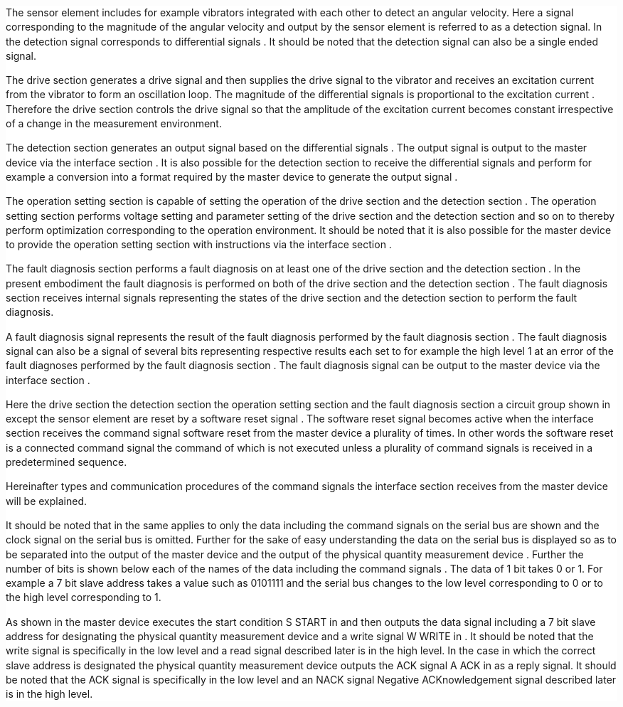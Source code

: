 The sensor element includes for example vibrators integrated with each other to detect an angular velocity. Here a signal corresponding to the magnitude of the angular velocity and output by the sensor element is referred to as a detection signal. In the detection signal corresponds to differential signals . It should be noted that the detection signal can also be a single ended signal.

The drive section generates a drive signal and then supplies the drive signal to the vibrator and receives an excitation current from the vibrator to form an oscillation loop. The magnitude of the differential signals is proportional to the excitation current . Therefore the drive section controls the drive signal so that the amplitude of the excitation current becomes constant irrespective of a change in the measurement environment.

The detection section generates an output signal based on the differential signals . The output signal is output to the master device via the interface section . It is also possible for the detection section to receive the differential signals and perform for example a conversion into a format required by the master device to generate the output signal .

The operation setting section is capable of setting the operation of the drive section and the detection section . The operation setting section performs voltage setting and parameter setting of the drive section and the detection section and so on to thereby perform optimization corresponding to the operation environment. It should be noted that it is also possible for the master device to provide the operation setting section with instructions via the interface section .

The fault diagnosis section performs a fault diagnosis on at least one of the drive section and the detection section . In the present embodiment the fault diagnosis is performed on both of the drive section and the detection section . The fault diagnosis section receives internal signals representing the states of the drive section and the detection section to perform the fault diagnosis.

A fault diagnosis signal represents the result of the fault diagnosis performed by the fault diagnosis section . The fault diagnosis signal can also be a signal of several bits representing respective results each set to for example the high level 1 at an error of the fault diagnoses performed by the fault diagnosis section . The fault diagnosis signal can be output to the master device via the interface section .

Here the drive section the detection section the operation setting section and the fault diagnosis section a circuit group shown in except the sensor element are reset by a software reset signal . The software reset signal becomes active when the interface section receives the command signal software reset from the master device a plurality of times. In other words the software reset is a connected command signal the command of which is not executed unless a plurality of command signals is received in a predetermined sequence.

Hereinafter types and communication procedures of the command signals the interface section receives from the master device will be explained.

It should be noted that in the same applies to only the data including the command signals on the serial bus are shown and the clock signal on the serial bus is omitted. Further for the sake of easy understanding the data on the serial bus is displayed so as to be separated into the output of the master device and the output of the physical quantity measurement device . Further the number of bits is shown below each of the names of the data including the command signals . The data of 1 bit takes 0 or 1. For example a 7 bit slave address takes a value such as 0101111 and the serial bus changes to the low level corresponding to 0 or to the high level corresponding to 1. 

As shown in the master device executes the start condition S START in and then outputs the data signal including a 7 bit slave address for designating the physical quantity measurement device and a write signal W WRITE in . It should be noted that the write signal is specifically in the low level and a read signal described later is in the high level. In the case in which the correct slave address is designated the physical quantity measurement device outputs the ACK signal A ACK in as a reply signal. It should be noted that the ACK signal is specifically in the low level and an NACK signal Negative ACKnowledgement signal described later is in the high level.
